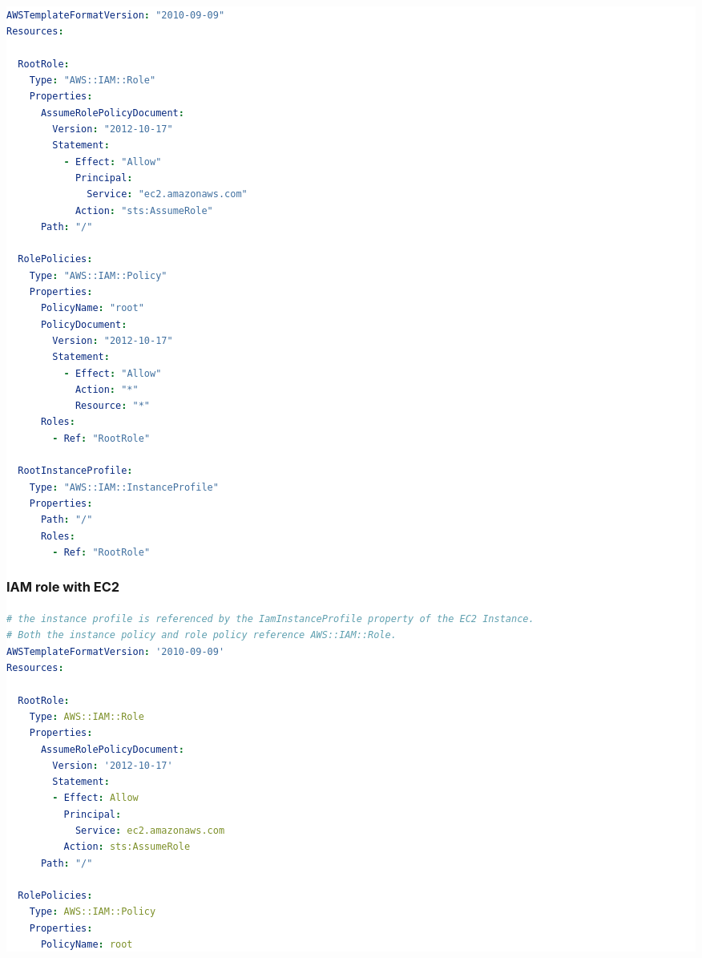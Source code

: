 ```yaml
AWSTemplateFormatVersion: "2010-09-09"
Resources: 
  
  RootRole: 
    Type: "AWS::IAM::Role"
    Properties: 
      AssumeRolePolicyDocument: 
        Version: "2012-10-17"
        Statement: 
          - Effect: "Allow"
            Principal: 
              Service: "ec2.amazonaws.com"
            Action: "sts:AssumeRole"
      Path: "/"
  
  RolePolicies: 
    Type: "AWS::IAM::Policy"
    Properties: 
      PolicyName: "root"
      PolicyDocument: 
        Version: "2012-10-17"
        Statement: 
          - Effect: "Allow"
            Action: "*"
            Resource: "*"
      Roles: 
        - Ref: "RootRole"
  
  RootInstanceProfile: 
    Type: "AWS::IAM::InstanceProfile"
    Properties: 
      Path: "/"
      Roles: 
        - Ref: "RootRole"

```



### IAM role with EC2



```yaml
# the instance profile is referenced by the IamInstanceProfile property of the EC2 Instance. 
# Both the instance policy and role policy reference AWS::IAM::Role.
AWSTemplateFormatVersion: '2010-09-09'
Resources:
  
  RootRole:
    Type: AWS::IAM::Role
    Properties:
      AssumeRolePolicyDocument:
        Version: '2012-10-17'
        Statement:
        - Effect: Allow
          Principal:
            Service: ec2.amazonaws.com
          Action: sts:AssumeRole
      Path: "/"
  
  RolePolicies:
    Type: AWS::IAM::Policy
    Properties:
      PolicyName: root
```